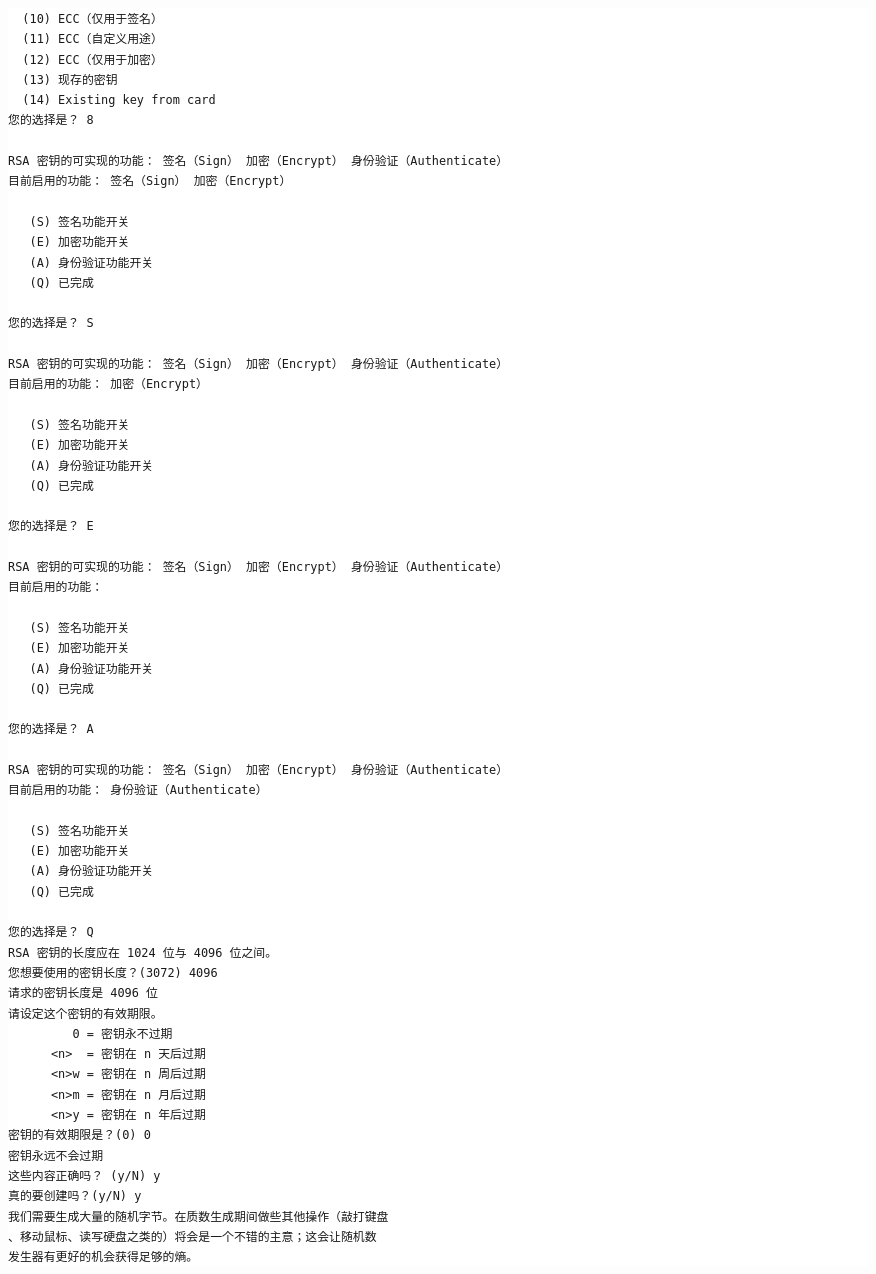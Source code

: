 ```text
  (10) ECC（仅用于签名）
  (11) ECC（自定义用途）
  (12) ECC（仅用于加密）
  (13) 现存的密钥
  (14) Existing key from card
您的选择是？ 8

RSA 密钥的可实现的功能： 签名（Sign） 加密（Encrypt） 身份验证（Authenticate） 
目前启用的功能： 签名（Sign） 加密（Encrypt） 

   (S) 签名功能开关
   (E) 加密功能开关
   (A) 身份验证功能开关
   (Q) 已完成

您的选择是？ S

RSA 密钥的可实现的功能： 签名（Sign） 加密（Encrypt） 身份验证（Authenticate） 
目前启用的功能： 加密（Encrypt） 

   (S) 签名功能开关
   (E) 加密功能开关
   (A) 身份验证功能开关
   (Q) 已完成

您的选择是？ E

RSA 密钥的可实现的功能： 签名（Sign） 加密（Encrypt） 身份验证（Authenticate） 
目前启用的功能： 

   (S) 签名功能开关
   (E) 加密功能开关
   (A) 身份验证功能开关
   (Q) 已完成

您的选择是？ A

RSA 密钥的可实现的功能： 签名（Sign） 加密（Encrypt） 身份验证（Authenticate） 
目前启用的功能： 身份验证（Authenticate） 

   (S) 签名功能开关
   (E) 加密功能开关
   (A) 身份验证功能开关
   (Q) 已完成

您的选择是？ Q
RSA 密钥的长度应在 1024 位与 4096 位之间。
您想要使用的密钥长度？(3072) 4096
请求的密钥长度是 4096 位
请设定这个密钥的有效期限。
         0 = 密钥永不过期
      <n>  = 密钥在 n 天后过期
      <n>w = 密钥在 n 周后过期
      <n>m = 密钥在 n 月后过期
      <n>y = 密钥在 n 年后过期
密钥的有效期限是？(0) 0
密钥永远不会过期
这些内容正确吗？ (y/N) y
真的要创建吗？(y/N) y
我们需要生成大量的随机字节。在质数生成期间做些其他操作（敲打键盘
、移动鼠标、读写硬盘之类的）将会是一个不错的主意；这会让随机数
发生器有更好的机会获得足够的熵。

```
